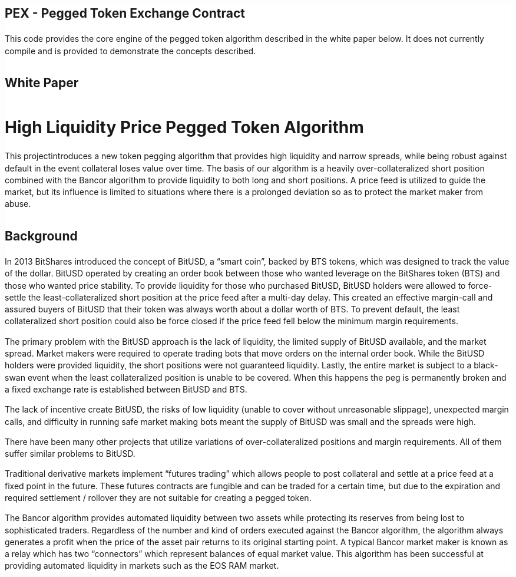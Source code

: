 ## PEX - Pegged Token Exchange Contract

This code provides the core engine of the pegged token algorithm described in the white paper below. It does not currently compile and is provided to demonstrate the concepts described.


White Paper
-----------

# High Liquidity Price Pegged Token Algorithm
This projectintroduces a new token pegging algorithm that provides high liquidity and narrow spreads, while being robust against default in the event collateral loses value over time. The basis of our algorithm is a heavily over-collateralized short position combined with the Bancor algorithm to provide liquidity to both long and short positions. A price feed is utilized to guide the market, but its influence is limited to situations where there is a prolonged deviation so as to protect the market maker from abuse.

## Background
In 2013 BitShares introduced the concept of BitUSD, a “smart coin”, backed by BTS tokens, which was designed to track the value of the dollar. BitUSD operated by creating an order book between those who wanted leverage on the BitShares token (BTS) and those who wanted price stability. To provide liquidity for those who purchased BitUSD, BitUSD holders were allowed to force-settle the least-collateralized short position at the price feed after a multi-day delay. This created an effective margin-call and assured buyers of BitUSD that their token was always worth about a dollar worth of BTS. To prevent default, the least collateralized short position could also be force closed if the price feed fell below the minimum margin requirements.

The primary problem with the BitUSD approach is the lack of liquidity, the limited supply of BitUSD available, and the market spread. Market makers were required to operate trading bots that move orders on the internal order book. While the BitUSD holders were provided liquidity, the short positions were not guaranteed liquidity. Lastly, the entire market is subject to a black-swan event when the least collateralized position is unable to be covered. When this happens the peg is permanently broken and a fixed exchange rate is established between BitUSD and BTS.

The lack of incentive create BitUSD, the risks of low liquidity (unable to cover without unreasonable slippage), unexpected margin calls, and difficulty in running safe market making bots meant the supply of BitUSD was small and the spreads were high.

There have been many other projects that utilize variations of over-collateralized positions and margin requirements. All of them suffer similar problems to BitUSD.

Traditional derivative markets implement “futures trading” which allows people to post collateral and settle at a price feed at a fixed point in the future. These futures contracts are fungible and can be traded for a certain time, but due to the expiration and required settlement / rollover they are not suitable for creating a pegged token.

The Bancor algorithm provides automated liquidity between two assets while protecting its reserves from being lost to sophisticated traders. Regardless of the number and kind of orders executed against the Bancor algorithm, the algorithm always generates a profit when the price of the asset pair returns to its original starting point. A typical Bancor market maker is known as a relay which has two “connectors” which represent balances of equal market value. This algorithm has been successful at providing automated liquidity in markets such as the EOS RAM market.

